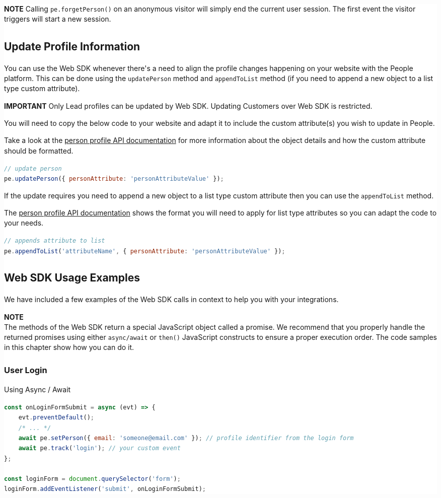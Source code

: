 **NOTE**
Calling `pe.forgetPerson()` on an anonymous visitor will simply end the current user session. The first event the visitor triggers will start a new session.  

## Update Profile Information
You can use the Web SDK whenever there's a need to align the profile changes happening on your website with the People platform. This can be done using the `updatePerson` method and `appendToList` method (if you need to append a new object to a list type custom attribute). 

**IMPORTANT**
Only Lead profiles can be updated by Web SDK. Updating Customers over Web SDK is restricted.

You will need to copy the below code to your website and adapt it to include the custom attribute(s) you wish to update in People.

Take a look at the [person profile API documentation](https://www.infobip.com/docs/api#customer-engagement/people) for more information about the object details and how the custom attribute should be formatted.

```javascript
// update person
pe.updatePerson({ personAttribute: 'personAttributeValue' });
```
If the update requires you need to append a new object to a list type custom attribute then you can use the `appendToList` method.

The [person profile API documentation](https://www.infobip.com/docs/api#customer-engagement/people) shows the format you will need to apply for list type attributes so you can adapt the code to your needs.

```javascript
// appends attribute to list
pe.appendToList('attributeName', { personAttribute: 'personAttributeValue' });
```

## Web SDK Usage Examples
We have included a few examples of the Web SDK calls in context to help you with your integrations.

**NOTE**  
The methods of the Web SDK return a special JavaScript object called a promise. We recommend that you properly handle the returned promises using either `async/await` or `then()` JavaScript constructs to ensure a proper execution order. The code samples in this chapter show how you can do it.

### User Login
Using Async / Await

```javascript
const onLoginFormSubmit = async (evt) => {
    evt.preventDefault();
    /* ... */
    await pe.setPerson({ email: 'someone@email.com' }); // profile identifier from the login form
    await pe.track('login'); // your custom event
};
 
const loginForm = document.querySelector('form');
loginForm.addEventListener('submit', onLoginFormSubmit);
```

